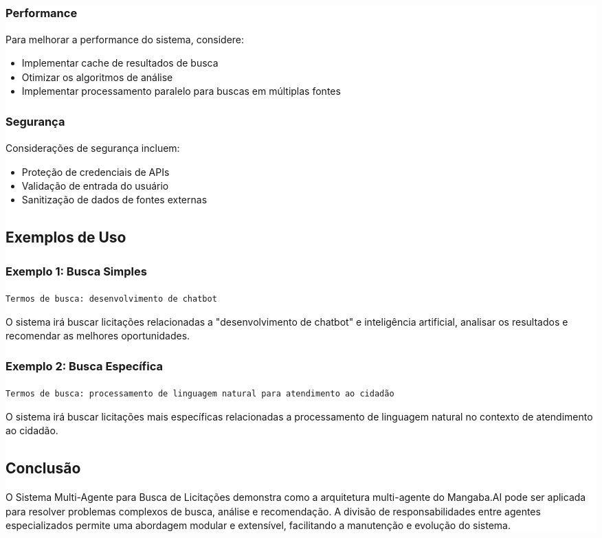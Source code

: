 ### Performance

Para melhorar a performance do sistema, considere:

- Implementar cache de resultados de busca
- Otimizar os algoritmos de análise
- Implementar processamento paralelo para buscas em múltiplas fontes

### Segurança

Considerações de segurança incluem:

- Proteção de credenciais de APIs
- Validação de entrada do usuário
- Sanitização de dados de fontes externas

## Exemplos de Uso

### Exemplo 1: Busca Simples

```
Termos de busca: desenvolvimento de chatbot
```

O sistema irá buscar licitações relacionadas a "desenvolvimento de chatbot" e inteligência artificial, analisar os resultados e recomendar as melhores oportunidades.

### Exemplo 2: Busca Específica

```
Termos de busca: processamento de linguagem natural para atendimento ao cidadão
```

O sistema irá buscar licitações mais específicas relacionadas a processamento de linguagem natural no contexto de atendimento ao cidadão.

## Conclusão

O Sistema Multi-Agente para Busca de Licitações demonstra como a arquitetura multi-agente do Mangaba.AI pode ser aplicada para resolver problemas complexos de busca, análise e recomendação. A divisão de responsabilidades entre agentes especializados permite uma abordagem modular e extensível, facilitando a manutenção e evolução do sistema.
